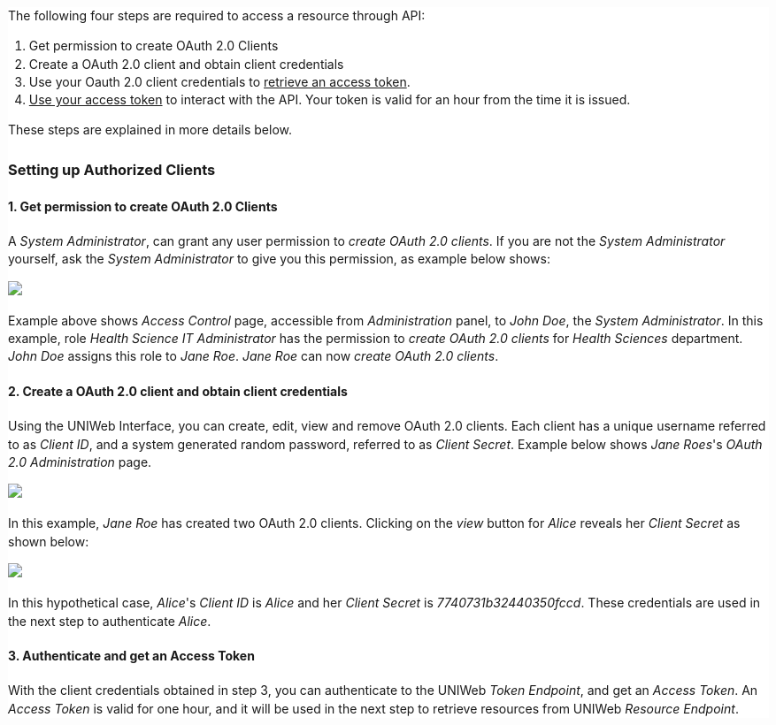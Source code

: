 The following four steps are required to access a resource through API:

1.  Get permission to create OAuth 2.0 Clients
2.  Create a OAuth 2.0 client and obtain client credentials
3.  Use your Oauth 2.0 client credentials to [retrieve an access token](http://tools.ietf.org/html/rfc6749#section-4.3.2).
4.  [Use your access token](http://tools.ietf.org/html/rfc6749#section-7) to interact with the API. Your token is valid for an hour from the time it is issued.

These steps are explained in more details below.

### Setting up Authorized Clients

#### 1\. Get permission to create OAuth 2.0 Clients

<div class="indent">

A _System Administrator_, can grant any user permission to _create OAuth 2.0 clients_. If you are not the _System Administrator_ yourself, ask the _System Administrator_ to give you this permission, as example below shows:

![](http://uniweb.network/clients/Proximify/uniweb/published/img/apiImgs/admin_rbac.png)

Example above shows _Access Control_ page, accessible from _Administration_ panel, to _John Doe_, the _System Administrator_. In this example, role _Health Science IT Administrator_ has the permission to _create OAuth 2.0 clients_ for _Health Sciences_ department. _John Doe_ assigns this role to _Jane Roe_. _Jane Roe_ can now _create OAuth 2.0 clients_.

</div>

#### 2\. Create a OAuth 2.0 client and obtain client credentials

<div class="indent">

Using the UNIWeb Interface, you can create, edit, view and remove OAuth 2.0 clients. Each client has a unique username referred to as _Client ID_, and a system generated random password, referred to as _Client Secret_. Example below shows _Jane Roes_'s _OAuth 2.0 Administration_ page.

![](http://uniweb.network/clients/Proximify/uniweb/published/img/apiImgs/api_oauth.png)

In this example, _Jane Roe_ has created two OAuth 2.0 clients. Clicking on the _view_ button for _Alice_ reveals her _Client Secret_ as shown below:

![](http://uniweb.network/clients/Proximify/uniweb/published/img/apiImgs/api_oauth-view_client.png)

In this hypothetical case, _Alice_'s _Client ID_ is _Alice_ and her _Client Secret_ is _7740731b32440350fccd_. These credentials are used in the next step to authenticate _Alice_.

</div>

#### 3\. Authenticate and get an Access Token

<div class="indent">

With the client credentials obtained in step 3, you can authenticate to the UNIWeb _Token Endpoint_, and get an _Access Token_. An _Access Token_ is valid for one hour, and it will be used in the next step to retrieve resources from UNIWeb _Resource Endpoint_.

